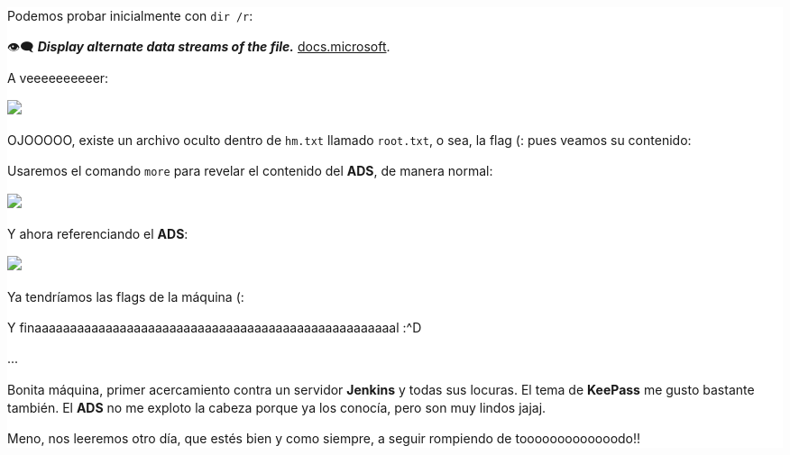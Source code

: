 Podemos probar inicialmente con `dir /r`:

👁️‍🗨️ ***Display alternate data streams of the file.*** [docs.microsoft](https://docs.microsoft.com/en-us/windows-server/administration/windows-commands/dir).

A veeeeeeeeeer:

<img src="https://raw.githubusercontent.com/lanzt/blog/main/assets/images/HTB/jeeves/114bash_NTsysSH_dirR_ADSfound.png" class="img-to-zoom" data-toggle="modal" data-target=".modal-zoomed-img" style="width: 100%;"/>

OJOOOOO, existe un archivo oculto dentro de `hm.txt` llamado `root.txt`, o sea, la flag (: pues veamos su contenido:

Usaremos el comando `more` para revelar el contenido del **ADS**, de manera normal:

<img src="https://raw.githubusercontent.com/lanzt/blog/main/assets/images/HTB/jeeves/114bash_NTsysSH_moreNormal.png" class="img-to-zoom" data-toggle="modal" data-target=".modal-zoomed-img" style="width: 100%;"/>

Y ahora referenciando el **ADS**:

<img src="https://raw.githubusercontent.com/lanzt/blog/main/assets/images/HTB/jeeves/114flags.png" class="img-to-zoom" data-toggle="modal" data-target=".modal-zoomed-img" style="width: 100%;"/>

Ya tendríamos las flags de la máquina (:

Y finaaaaaaaaaaaaaaaaaaaaaaaaaaaaaaaaaaaaaaaaaaaaaaaaaaal :^D

...

Bonita máquina, primer acercamiento contra un servidor **Jenkins** y todas sus locuras. El tema de **KeePass** me gusto bastante también. El **ADS** no me exploto la cabeza porque ya los conocía, pero son muy lindos jajaj.

Meno, nos leeremos otro día, que estés bien y como siempre, a seguir rompiendo de tooooooooooooodo!!